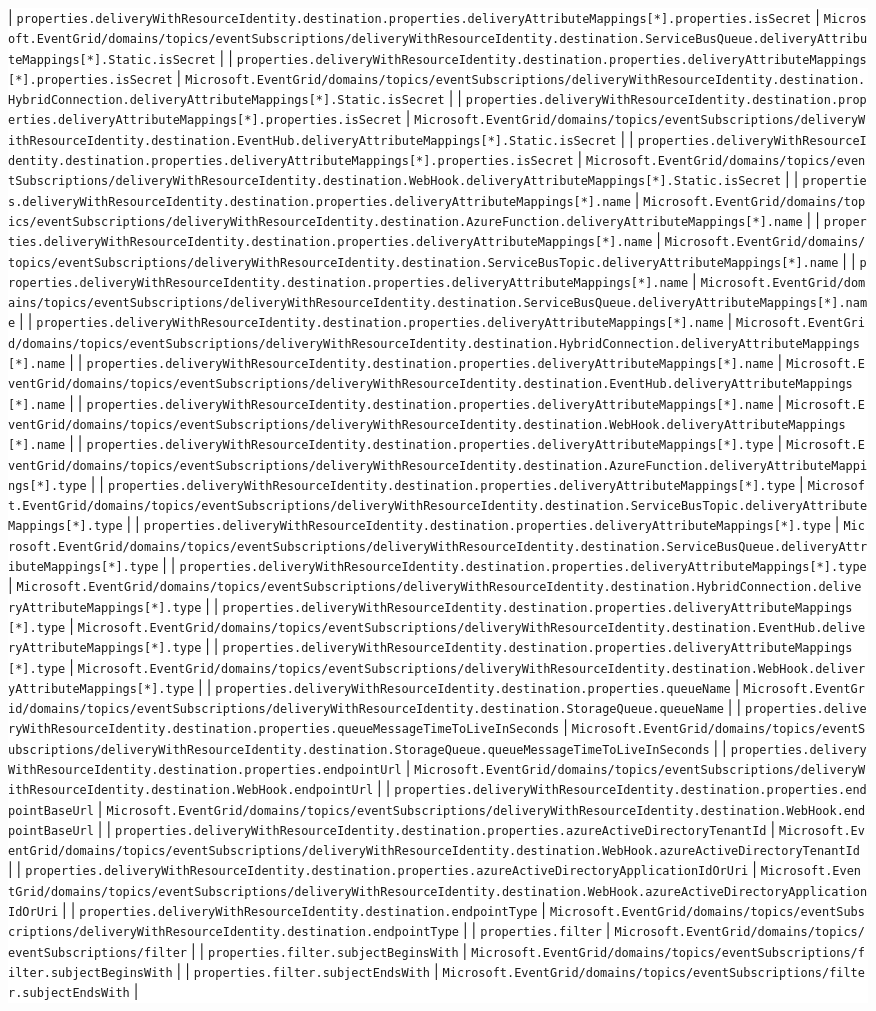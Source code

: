 | `properties.deliveryWithResourceIdentity.destination.properties.deliveryAttributeMappings[*].properties.isSecret` | `Microsoft.EventGrid/domains/topics/eventSubscriptions/deliveryWithResourceIdentity.destination.ServiceBusQueue.deliveryAttributeMappings[*].Static.isSecret` |
| `properties.deliveryWithResourceIdentity.destination.properties.deliveryAttributeMappings[*].properties.isSecret` | `Microsoft.EventGrid/domains/topics/eventSubscriptions/deliveryWithResourceIdentity.destination.HybridConnection.deliveryAttributeMappings[*].Static.isSecret` |
| `properties.deliveryWithResourceIdentity.destination.properties.deliveryAttributeMappings[*].properties.isSecret` | `Microsoft.EventGrid/domains/topics/eventSubscriptions/deliveryWithResourceIdentity.destination.EventHub.deliveryAttributeMappings[*].Static.isSecret` |
| `properties.deliveryWithResourceIdentity.destination.properties.deliveryAttributeMappings[*].properties.isSecret` | `Microsoft.EventGrid/domains/topics/eventSubscriptions/deliveryWithResourceIdentity.destination.WebHook.deliveryAttributeMappings[*].Static.isSecret` |
| `properties.deliveryWithResourceIdentity.destination.properties.deliveryAttributeMappings[*].name` | `Microsoft.EventGrid/domains/topics/eventSubscriptions/deliveryWithResourceIdentity.destination.AzureFunction.deliveryAttributeMappings[*].name` |
| `properties.deliveryWithResourceIdentity.destination.properties.deliveryAttributeMappings[*].name` | `Microsoft.EventGrid/domains/topics/eventSubscriptions/deliveryWithResourceIdentity.destination.ServiceBusTopic.deliveryAttributeMappings[*].name` |
| `properties.deliveryWithResourceIdentity.destination.properties.deliveryAttributeMappings[*].name` | `Microsoft.EventGrid/domains/topics/eventSubscriptions/deliveryWithResourceIdentity.destination.ServiceBusQueue.deliveryAttributeMappings[*].name` |
| `properties.deliveryWithResourceIdentity.destination.properties.deliveryAttributeMappings[*].name` | `Microsoft.EventGrid/domains/topics/eventSubscriptions/deliveryWithResourceIdentity.destination.HybridConnection.deliveryAttributeMappings[*].name` |
| `properties.deliveryWithResourceIdentity.destination.properties.deliveryAttributeMappings[*].name` | `Microsoft.EventGrid/domains/topics/eventSubscriptions/deliveryWithResourceIdentity.destination.EventHub.deliveryAttributeMappings[*].name` |
| `properties.deliveryWithResourceIdentity.destination.properties.deliveryAttributeMappings[*].name` | `Microsoft.EventGrid/domains/topics/eventSubscriptions/deliveryWithResourceIdentity.destination.WebHook.deliveryAttributeMappings[*].name` |
| `properties.deliveryWithResourceIdentity.destination.properties.deliveryAttributeMappings[*].type` | `Microsoft.EventGrid/domains/topics/eventSubscriptions/deliveryWithResourceIdentity.destination.AzureFunction.deliveryAttributeMappings[*].type` |
| `properties.deliveryWithResourceIdentity.destination.properties.deliveryAttributeMappings[*].type` | `Microsoft.EventGrid/domains/topics/eventSubscriptions/deliveryWithResourceIdentity.destination.ServiceBusTopic.deliveryAttributeMappings[*].type` |
| `properties.deliveryWithResourceIdentity.destination.properties.deliveryAttributeMappings[*].type` | `Microsoft.EventGrid/domains/topics/eventSubscriptions/deliveryWithResourceIdentity.destination.ServiceBusQueue.deliveryAttributeMappings[*].type` |
| `properties.deliveryWithResourceIdentity.destination.properties.deliveryAttributeMappings[*].type` | `Microsoft.EventGrid/domains/topics/eventSubscriptions/deliveryWithResourceIdentity.destination.HybridConnection.deliveryAttributeMappings[*].type` |
| `properties.deliveryWithResourceIdentity.destination.properties.deliveryAttributeMappings[*].type` | `Microsoft.EventGrid/domains/topics/eventSubscriptions/deliveryWithResourceIdentity.destination.EventHub.deliveryAttributeMappings[*].type` |
| `properties.deliveryWithResourceIdentity.destination.properties.deliveryAttributeMappings[*].type` | `Microsoft.EventGrid/domains/topics/eventSubscriptions/deliveryWithResourceIdentity.destination.WebHook.deliveryAttributeMappings[*].type` |
| `properties.deliveryWithResourceIdentity.destination.properties.queueName` | `Microsoft.EventGrid/domains/topics/eventSubscriptions/deliveryWithResourceIdentity.destination.StorageQueue.queueName` |
| `properties.deliveryWithResourceIdentity.destination.properties.queueMessageTimeToLiveInSeconds` | `Microsoft.EventGrid/domains/topics/eventSubscriptions/deliveryWithResourceIdentity.destination.StorageQueue.queueMessageTimeToLiveInSeconds` |
| `properties.deliveryWithResourceIdentity.destination.properties.endpointUrl` | `Microsoft.EventGrid/domains/topics/eventSubscriptions/deliveryWithResourceIdentity.destination.WebHook.endpointUrl` |
| `properties.deliveryWithResourceIdentity.destination.properties.endpointBaseUrl` | `Microsoft.EventGrid/domains/topics/eventSubscriptions/deliveryWithResourceIdentity.destination.WebHook.endpointBaseUrl` |
| `properties.deliveryWithResourceIdentity.destination.properties.azureActiveDirectoryTenantId` | `Microsoft.EventGrid/domains/topics/eventSubscriptions/deliveryWithResourceIdentity.destination.WebHook.azureActiveDirectoryTenantId` |
| `properties.deliveryWithResourceIdentity.destination.properties.azureActiveDirectoryApplicationIdOrUri` | `Microsoft.EventGrid/domains/topics/eventSubscriptions/deliveryWithResourceIdentity.destination.WebHook.azureActiveDirectoryApplicationIdOrUri` |
| `properties.deliveryWithResourceIdentity.destination.endpointType` | `Microsoft.EventGrid/domains/topics/eventSubscriptions/deliveryWithResourceIdentity.destination.endpointType` |
| `properties.filter` | `Microsoft.EventGrid/domains/topics/eventSubscriptions/filter` |
| `properties.filter.subjectBeginsWith` | `Microsoft.EventGrid/domains/topics/eventSubscriptions/filter.subjectBeginsWith` |
| `properties.filter.subjectEndsWith` | `Microsoft.EventGrid/domains/topics/eventSubscriptions/filter.subjectEndsWith` |